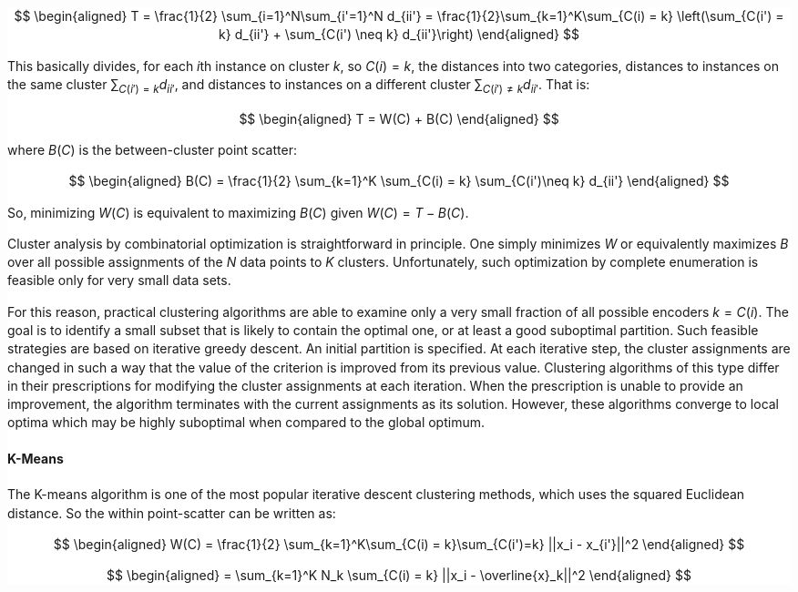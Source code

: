 $$
\begin{aligned}
T = \frac{1}{2} \sum_{i=1}^N\sum_{i'=1}^N d_{ii'} = \frac{1}{2}\sum_{k=1}^K\sum_{C(i) = k} \left(\sum_{C(i') = k} d_{ii'} +  \sum_{C(i') \neq k} d_{ii'}\right)
\end{aligned}
$$

This basically divides, for each $i$th instance on cluster $k$, so $C(i) = k$, the distances into two categories, distances to instances on the same cluster $\sum_{C(i') = k} d_{ii'}$, and distances to instances on a different cluster $\sum_{C(i') \neq k} d_{ii'}$. That is:

$$
\begin{aligned}
T = W(C) + B(C)
\end{aligned}
$$

where $B(C)$ is the between-cluster point scatter:

$$
\begin{aligned}
B(C) = \frac{1}{2} \sum_{k=1}^K \sum_{C(i) = k} \sum_{C(i')\neq k} d_{ii'}
\end{aligned}
$$

So, minimizing $W(C)$ is equivalent to maximizing $B(C)$ given $W(C) = T - B(C)$.

Cluster analysis by combinatorial optimization is straightforward in principle. One simply minimizes $W$ or equivalently maximizes $B$ over all possible assignments of the $N$ data points to $K$ clusters. Unfortunately, such optimization by complete enumeration is feasible only for very small data sets.

For this reason, practical clustering algorithms are able to examine only a very small fraction of all possible encoders $k = C(i)$. The goal is to identify a small subset that is likely to contain the optimal one, or at least a good suboptimal partition. Such feasible strategies are based on iterative greedy descent. An initial partition is specified. At each iterative step, the cluster assignments are changed in such a way that the value of the criterion is improved from its previous value. Clustering algorithms of this type differ in their prescriptions for modifying the cluster assignments at each iteration. When the prescription is unable to provide an improvement, the algorithm terminates with the current assignments as its solution. However, these algorithms converge to local optima which may be highly suboptimal when compared to the global optimum.

#### K-Means

The K-means algorithm is one of the most popular iterative descent clustering methods, which uses the squared Euclidean distance. So the within point-scatter can be written as:

$$
\begin{aligned}
W(C) = \frac{1}{2} \sum_{k=1}^K\sum_{C(i) = k}\sum_{C(i')=k} ||x_i - x_{i'}||^2
\end{aligned}
$$

$$
\begin{aligned}
= \sum_{k=1}^K N_k \sum_{C(i) = k} ||x_i - \overline{x}_k||^2
\end{aligned}
$$
